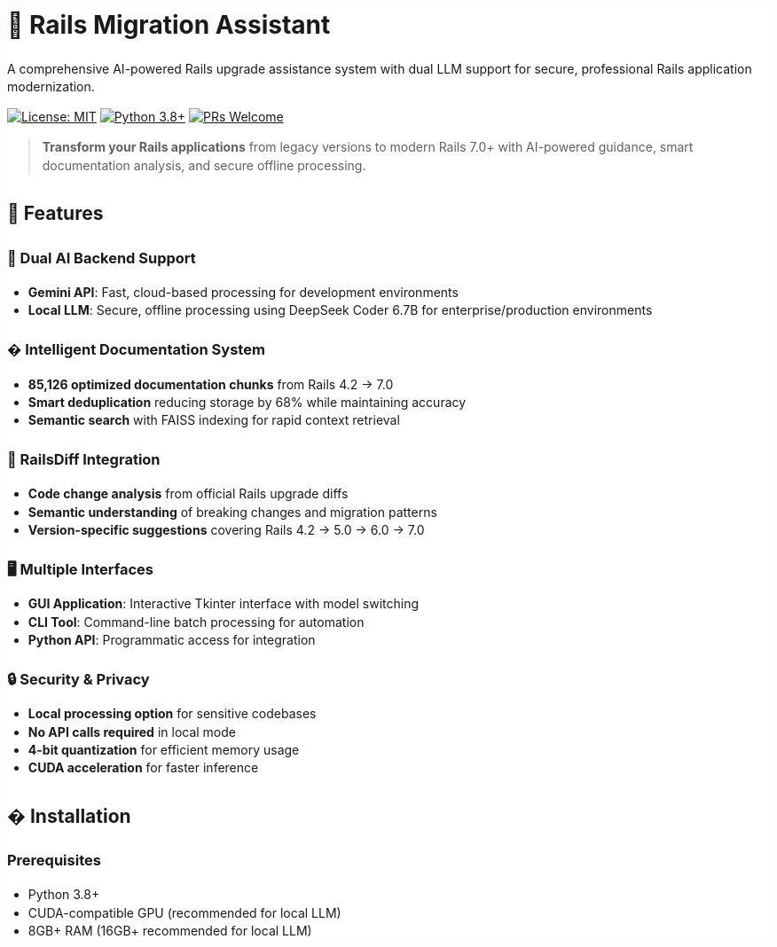 # 🚀 Rails Migration Assistant

A comprehensive AI-powered Rails upgrade assistance system with dual LLM support for secure, professional Rails application modernization.

[![License: MIT](https://img.shields.io/badge/License-MIT-yellow.svg)](https://opensource.org/licenses/MIT)
[![Python 3.8+](https://img.shields.io/badge/python-3.8+-blue.svg)](https://www.python.org/downloads/)
[![PRs Welcome](https://img.shields.io/badge/PRs-welcome-brightgreen.svg?style=flat-square)](http://makeapullrequest.com)

> **Transform your Rails applications** from legacy versions to modern Rails 7.0+ with AI-powered guidance, smart documentation analysis, and secure offline processing.

## 🌟 Features

### 🤖 Dual AI Backend Support
- **Gemini API**: Fast, cloud-based processing for development environments
- **Local LLM**: Secure, offline processing using DeepSeek Coder 6.7B for enterprise/production environments

### � Intelligent Documentation System
- **85,126 optimized documentation chunks** from Rails 4.2 → 7.0
- **Smart deduplication** reducing storage by 68% while maintaining accuracy
- **Semantic search** with FAISS indexing for rapid context retrieval

### 🔄 RailsDiff Integration
- **Code change analysis** from official Rails upgrade diffs
- **Semantic understanding** of breaking changes and migration patterns
- **Version-specific suggestions** covering Rails 4.2 → 5.0 → 6.0 → 7.0

### 🖥️ Multiple Interfaces
- **GUI Application**: Interactive Tkinter interface with model switching
- **CLI Tool**: Command-line batch processing for automation
- **Python API**: Programmatic access for integration

### 🔒 Security & Privacy
- **Local processing option** for sensitive codebases
- **No API calls required** in local mode
- **4-bit quantization** for efficient memory usage
- **CUDA acceleration** for faster inference

## � Installation

### Prerequisites
- Python 3.8+
- CUDA-compatible GPU (recommended for local LLM)
- 8GB+ RAM (16GB+ recommended for local LLM)
